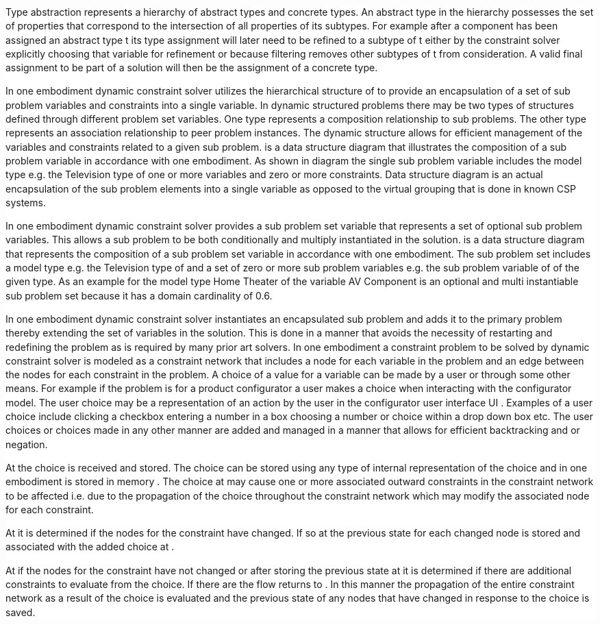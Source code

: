 Type abstraction represents a hierarchy of abstract types and concrete types. An abstract type in the hierarchy possesses the set of properties that correspond to the intersection of all properties of its subtypes. For example after a component has been assigned an abstract type t its type assignment will later need to be refined to a subtype of t either by the constraint solver explicitly choosing that variable for refinement or because filtering removes other subtypes of t from consideration. A valid final assignment to be part of a solution will then be the assignment of a concrete type.

In one embodiment dynamic constraint solver utilizes the hierarchical structure of to provide an encapsulation of a set of sub problem variables and constraints into a single variable. In dynamic structured problems there may be two types of structures defined through different problem set variables. One type represents a composition relationship to sub problems. The other type represents an association relationship to peer problem instances. The dynamic structure allows for efficient management of the variables and constraints related to a given sub problem. is a data structure diagram that illustrates the composition of a sub problem variable in accordance with one embodiment. As shown in diagram the single sub problem variable includes the model type e.g. the Television type of one or more variables and zero or more constraints. Data structure diagram is an actual encapsulation of the sub problem elements into a single variable as opposed to the virtual grouping that is done in known CSP systems.

In one embodiment dynamic constraint solver provides a sub problem set variable that represents a set of optional sub problem variables. This allows a sub problem to be both conditionally and multiply instantiated in the solution. is a data structure diagram that represents the composition of a sub problem set variable in accordance with one embodiment. The sub problem set includes a model type e.g. the Television type of and a set of zero or more sub problem variables e.g. the sub problem variable of of the given type. As an example for the model type Home Theater of the variable AV Component is an optional and multi instantiable sub problem set because it has a domain cardinality of 0.6.

In one embodiment dynamic constraint solver instantiates an encapsulated sub problem and adds it to the primary problem thereby extending the set of variables in the solution. This is done in a manner that avoids the necessity of restarting and redefining the problem as is required by many prior art solvers. In one embodiment a constraint problem to be solved by dynamic constraint solver is modeled as a constraint network that includes a node for each variable in the problem and an edge between the nodes for each constraint in the problem. A choice of a value for a variable can be made by a user or through some other means. For example if the problem is for a product configurator a user makes a choice when interacting with the configurator model. The user choice may be a representation of an action by the user in the configurator user interface UI . Examples of a user choice include clicking a checkbox entering a number in a box choosing a number or choice within a drop down box etc. The user choices or choices made in any other manner are added and managed in a manner that allows for efficient backtracking and or negation.

At the choice is received and stored. The choice can be stored using any type of internal representation of the choice and in one embodiment is stored in memory . The choice at may cause one or more associated outward constraints in the constraint network to be affected i.e. due to the propagation of the choice throughout the constraint network which may modify the associated node for each constraint.

At it is determined if the nodes for the constraint have changed. If so at the previous state for each changed node is stored and associated with the added choice at .

At if the nodes for the constraint have not changed or after storing the previous state at it is determined if there are additional constraints to evaluate from the choice. If there are the flow returns to . In this manner the propagation of the entire constraint network as a result of the choice is evaluated and the previous state of any nodes that have changed in response to the choice is saved.
